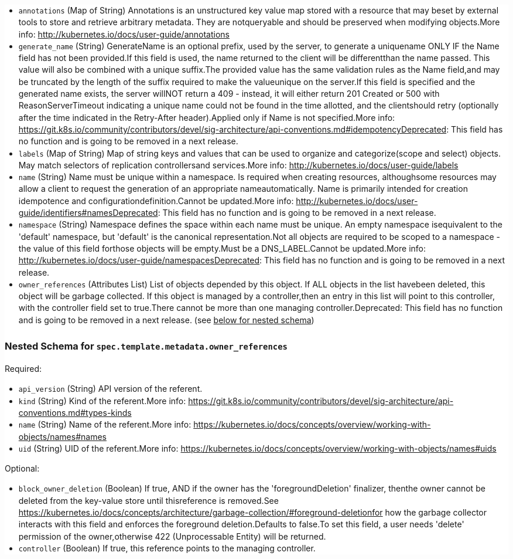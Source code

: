 - `annotations` (Map of String) Annotations is an unstructured key value map stored with a resource that may beset by external tools to store and retrieve arbitrary metadata. They are notqueryable and should be preserved when modifying objects.More info: http://kubernetes.io/docs/user-guide/annotations
- `generate_name` (String) GenerateName is an optional prefix, used by the server, to generate a uniquename ONLY IF the Name field has not been provided.If this field is used, the name returned to the client will be differentthan the name passed. This value will also be combined with a unique suffix.The provided value has the same validation rules as the Name field,and may be truncated by the length of the suffix required to make the valueunique on the server.If this field is specified and the generated name exists, the server willNOT return a 409 - instead, it will either return 201 Created or 500 with ReasonServerTimeout indicating a unique name could not be found in the time allotted, and the clientshould retry (optionally after the time indicated in the Retry-After header).Applied only if Name is not specified.More info: https://git.k8s.io/community/contributors/devel/sig-architecture/api-conventions.md#idempotencyDeprecated: This field has no function and is going to be removed in a next release.
- `labels` (Map of String) Map of string keys and values that can be used to organize and categorize(scope and select) objects. May match selectors of replication controllersand services.More info: http://kubernetes.io/docs/user-guide/labels
- `name` (String) Name must be unique within a namespace. Is required when creating resources, althoughsome resources may allow a client to request the generation of an appropriate nameautomatically. Name is primarily intended for creation idempotence and configurationdefinition.Cannot be updated.More info: http://kubernetes.io/docs/user-guide/identifiers#namesDeprecated: This field has no function and is going to be removed in a next release.
- `namespace` (String) Namespace defines the space within each name must be unique. An empty namespace isequivalent to the 'default' namespace, but 'default' is the canonical representation.Not all objects are required to be scoped to a namespace - the value of this field forthose objects will be empty.Must be a DNS_LABEL.Cannot be updated.More info: http://kubernetes.io/docs/user-guide/namespacesDeprecated: This field has no function and is going to be removed in a next release.
- `owner_references` (Attributes List) List of objects depended by this object. If ALL objects in the list havebeen deleted, this object will be garbage collected. If this object is managed by a controller,then an entry in this list will point to this controller, with the controller field set to true.There cannot be more than one managing controller.Deprecated: This field has no function and is going to be removed in a next release. (see [below for nested schema](#nestedatt--spec--template--metadata--owner_references))

<a id="nestedatt--spec--template--metadata--owner_references"></a>
### Nested Schema for `spec.template.metadata.owner_references`

Required:

- `api_version` (String) API version of the referent.
- `kind` (String) Kind of the referent.More info: https://git.k8s.io/community/contributors/devel/sig-architecture/api-conventions.md#types-kinds
- `name` (String) Name of the referent.More info: https://kubernetes.io/docs/concepts/overview/working-with-objects/names#names
- `uid` (String) UID of the referent.More info: https://kubernetes.io/docs/concepts/overview/working-with-objects/names#uids

Optional:

- `block_owner_deletion` (Boolean) If true, AND if the owner has the 'foregroundDeletion' finalizer, thenthe owner cannot be deleted from the key-value store until thisreference is removed.See https://kubernetes.io/docs/concepts/architecture/garbage-collection/#foreground-deletionfor how the garbage collector interacts with this field and enforces the foreground deletion.Defaults to false.To set this field, a user needs 'delete' permission of the owner,otherwise 422 (Unprocessable Entity) will be returned.
- `controller` (Boolean) If true, this reference points to the managing controller.
